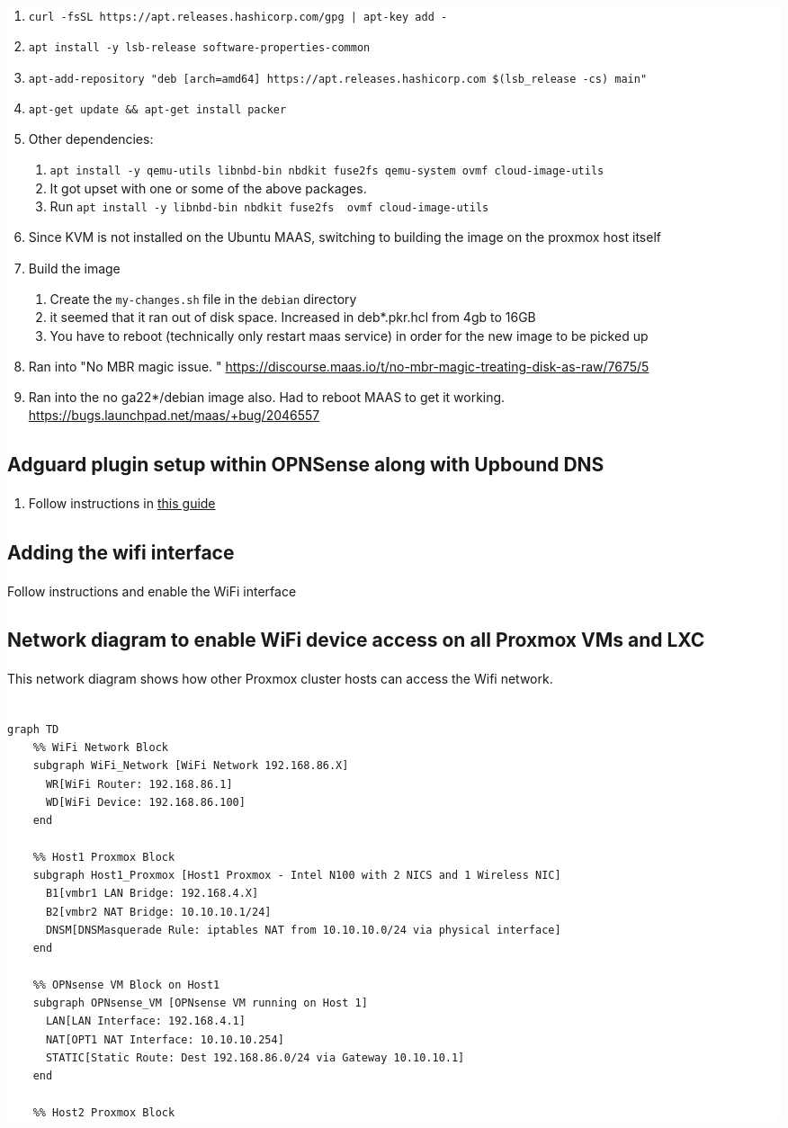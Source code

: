    1. `curl -fsSL https://apt.releases.hashicorp.com/gpg | apt-key add -`
   1. `apt install -y lsb-release software-properties-common`
   1. `apt-add-repository "deb [arch=amd64] https://apt.releases.hashicorp.com
      $(lsb_release -cs) main"`
   1. `apt-get update && apt-get install packer`

1. Other dependencies:
    1. `apt install -y qemu-utils libnbd-bin nbdkit fuse2fs qemu-system ovmf
       cloud-image-utils`
    1. It got upset with one or some of the above packages.
    1. Run `apt install -y libnbd-bin nbdkit fuse2fs  ovmf cloud-image-utils`

1. Since KVM is not installed on the Ubuntu MAAS, switching to building the
   image on the proxmox host itself
1. Build the image
   1. Create the `my-changes.sh` file in the `debian` directory
   1. it seemed that it ran out of disk space. Increased in deb*.pkr.hcl from
      4gb to 16GB
   1. You have to reboot (technically only restart maas service) in order for
      the new image to be picked up
1. Ran into "No MBR magic issue. "
   <https://discourse.maas.io/t/no-mbr-magic-treating-disk-as-raw/7675/5>
1. Ran into the no ga22*/debian image also. Had to reboot MAAS to get it
   working. <https://bugs.launchpad.net/maas/+bug/2046557>

## Adguard plugin setup within OPNSense along with Upbound DNS

1. Follow instructions in [this guide](https://windgate.net/setup-adguard-home-opnsense-adblocker/)

## Adding the wifi interface

Follow instructions and enable the WiFi interface

## Network diagram to enable WiFi device access on all Proxmox VMs and LXC

This network diagram shows how other Proxmox cluster hosts can access
the Wifi network.

```{mermaid}

graph TD
    %% WiFi Network Block
    subgraph WiFi_Network [WiFi Network 192.168.86.X]
      WR[WiFi Router: 192.168.86.1]
      WD[WiFi Device: 192.168.86.100]
    end

    %% Host1 Proxmox Block
    subgraph Host1_Proxmox [Host1 Proxmox - Intel N100 with 2 NICS and 1 Wireless NIC]
      B1[vmbr1 LAN Bridge: 192.168.4.X]
      B2[vmbr2 NAT Bridge: 10.10.10.1/24]
      DNSM[DNSMasquerade Rule: iptables NAT from 10.10.10.0/24 via physical interface]
    end

    %% OPNsense VM Block on Host1
    subgraph OPNsense_VM [OPNsense VM running on Host 1]
      LAN[LAN Interface: 192.168.4.1]
      NAT[OPT1 NAT Interface: 10.10.10.254]
      STATIC[Static Route: Dest 192.168.86.0/24 via Gateway 10.10.10.1]
    end

    %% Host2 Proxmox Block
```